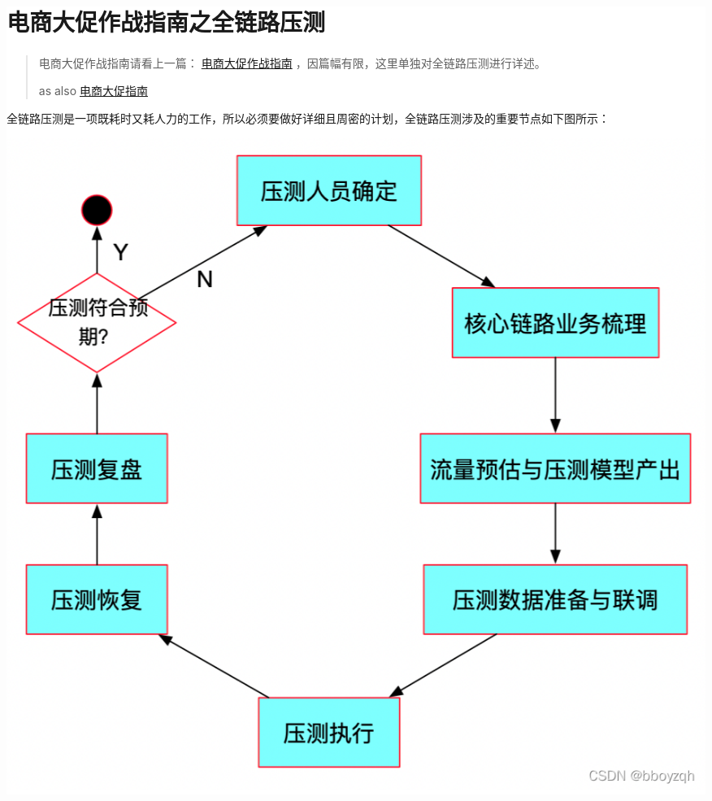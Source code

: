 # 电商大促作战指南之全链路压测

> 电商大促作战指南请看上一篇：
> [电商大促作战指南](https://github.com/Leon59/blogs/blob/main/blogs/solutions/%E5%A4%A7%E4%BF%83/%E7%94%B5%E5%95%86%E5%A4%A7%E4%BF%83%E4%BD%9C%E6%88%98%E6%8C%87%E5%8D%97.md)
> ，因篇幅有限，这里单独对全链路压测进行详述。
>
> as also [电商大促指南](../../../blogs/solutions/大促/电商大促作战指南.md)

全链路压测是一项既耗时又耗人力的工作，所以必须要做好详细且周密的计划，全链路压测涉及的重要节点如下图所示：

![全链路压测1人员确定](../../../images/solutions/大促/全链路压测1/全链路压测1人员确定.png)
